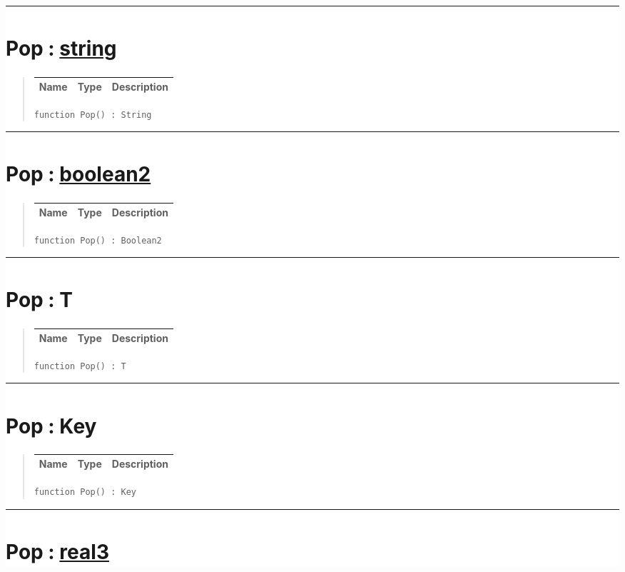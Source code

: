 
---  
 #  Pop : [string](https://github.com/zeroengineteam/ZeroDocs/blob/master/code_reference/zilch_base_types/string.markdown)

> 
> |Name|Type|Description|
> |---|---|---|
> ``` lang=cpp, name=Zilch
> function Pop() : String
> ``` 


---  
 #  Pop : [boolean2](https://github.com/zeroengineteam/ZeroDocs/blob/master/code_reference/zilch_base_types/boolean2.markdown)

> 
> |Name|Type|Description|
> |---|---|---|
> ``` lang=cpp, name=Zilch
> function Pop() : Boolean2
> ``` 


---  
 #  Pop : T

> 
> |Name|Type|Description|
> |---|---|---|
> ``` lang=cpp, name=Zilch
> function Pop() : T
> ``` 


---  
 #  Pop : Key

> 
> |Name|Type|Description|
> |---|---|---|
> ``` lang=cpp, name=Zilch
> function Pop() : Key
> ``` 


---  
 #  Pop : [real3](https://github.com/zeroengineteam/ZeroDocs/blob/master/code_reference/zilch_base_types/real3.markdown)
